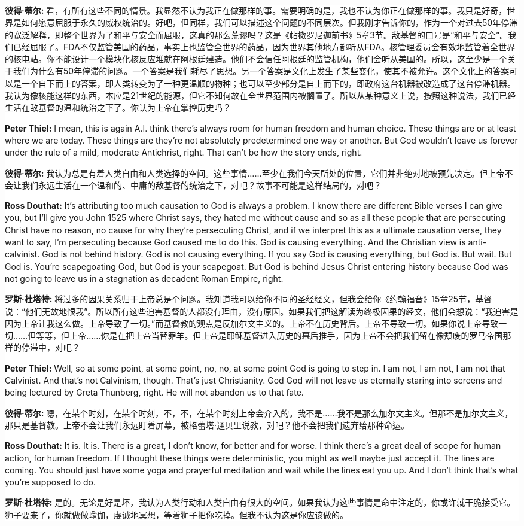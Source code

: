 **彼得·蒂尔:**
看，有所有这些不同的情景。我显然不认为我正在做那样的事。需要明确的是，我也不认为你正在做那样的事。我只是好奇，世界是如何愿意屈服于永久的威权统治的。好吧，但同样，我们可以描述这个问题的不同层次。但我刚才告诉你的，作为一个对过去50年停滞的宽泛解释，即整个世界为了和平与安全而屈服，这真的那么荒谬吗？这是《帖撒罗尼迦前书》5章3节。敌基督的口号是“和平与安全”。我们已经屈服了。FDA不仅监管美国的药品，事实上也监管全世界的药品，因为世界其他地方都听从FDA。核管理委员会有效地监管着全世界的核电站。你不能设计一个模块化核反应堆就在阿根廷建造。他们不会信任阿根廷的监管机构，他们会听从美国的。所以，这至少是一个关于我们为什么有50年停滞的问题。一个答案是我们耗尽了思想。另一个答案是文化上发生了某些变化，使其不被允许。这个文化上的答案可以是一个自下而上的答案，即人类转变为了一种更温顺的物种；也可以至少部分是自上而下的，即政府这台机器被改造成了这台停滞机器。我认为像核能这样的东西，本应是21世纪的能源，但它不知何故在全世界范围内被搁置了。所以从某种意义上说，按照这种说法，我们已经生活在敌基督的温和统治之下了。你认为上帝在掌控历史吗？

**Peter Thiel:** I mean, this is again A.I. think there’s always room
for human freedom and human choice. These things are or at least where
we are today. These things are they’re not absolutely predetermined one
way or another. But God wouldn’t leave us forever under the rule of a
mild, moderate Antichrist, right. That can’t be how the story ends,
right.

**彼得·蒂尔:**
我认为总是有着人类自由和人类选择的空间。这些事情……至少在我们今天所处的位置，它们并非绝对地被预先决定。但上帝不会让我们永远生活在一个温和的、中庸的敌基督的统治之下，对吧？故事不可能是这样结局的，对吧？

**Ross Douthat:** It’s attributing too much causation to God is always a
problem. I know there are different Bible verses I can give you, but
I’ll give you John 1525 where Christ says, they hated me without cause
and so as all these people that are persecuting Christ have no reason,
no cause for why they’re persecuting Christ, and if we interpret this as
a ultimate causation verse, they want to say, I’m persecuting because
God caused me to do this. God is causing everything. And the Christian
view is anti-calvinist. God is not behind history. God is not causing
everything. If you say God is causing everything, but God is. But wait.
But God is. You’re scapegoating God, but God is your scapegoat. But God
is behind Jesus Christ entering history because God was not going to
leave us in a stagnation as decadent Roman Empire, right.

**罗斯·杜塔特:**
将过多的因果关系归于上帝总是个问题。我知道我可以给你不同的圣经经文，但我会给你《约翰福音》15章25节，基督说：“他们无故地恨我”。所以所有这些迫害基督的人都没有理由，没有原因。如果我们把这解读为终极因果的经文，他们会想说：“我迫害是因为上帝让我这么做。上帝导致了一切。”而基督教的观点是反加尔文主义的。上帝不在历史背后。上帝不导致一切。如果你说上帝导致一切……但等等，但上帝……你是在把上帝当替罪羊。但上帝是耶稣基督进入历史的幕后推手，因为上帝不会把我们留在像颓废的罗马帝国那样的停滞中，对吧？

**Peter Thiel:** Well, so at some point, at some point, no, no, at some
point God is going to step in. I am not, I am not, I am not that
Calvinist. And that’s not Calvinism, though. That’s just Christianity.
God God will not leave us eternally staring into screens and being
lectured by Greta Thunberg, right. He will not abandon us to that fate.

**彼得·蒂尔:**
嗯，在某个时刻，在某个时刻，不，不，在某个时刻上帝会介入的。我不是……我不是那么加尔文主义。但那不是加尔文主义，那只是基督教。上帝不会让我们永远盯着屏幕，被格蕾塔·通贝里说教，对吧？他不会把我们遗弃给那种命运。

**Ross Douthat:** It is. It is. There is a great, I don’t know, for
better and for worse. I think there’s a great deal of scope for human
action, for human freedom. If I thought these things were deterministic,
you might as well maybe just accept it. The lines are coming. You should
just have some yoga and prayerful meditation and wait while the lines
eat you up. And I don’t think that’s what you’re supposed to do.

**罗斯·杜塔特:**
是的。无论是好是坏，我认为人类行动和人类自由有很大的空间。如果我认为这些事情是命中注定的，你或许就干脆接受它。狮子要来了，你就做做瑜伽，虔诚地冥想，等着狮子把你吃掉。但我不认为这是你应该做的。
